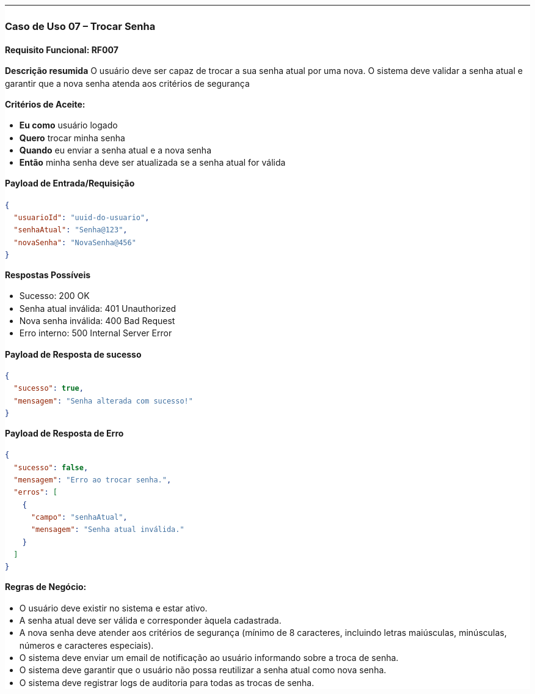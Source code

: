 ----

### Caso de Uso 07 – Trocar Senha

**Requisito Funcional: RF007**

**Descrição resumida**
O usuário deve ser capaz de trocar a sua senha atual por uma nova.
O sistema deve validar a senha atual e garantir que a nova senha atenda aos critérios de segurança

**Critérios de Aceite:**
* **Eu como** usuário logado
* **Quero** trocar minha senha
* **Quando** eu enviar a senha atual e a nova senha
* **Então** minha senha deve ser atualizada se a senha atual for válida

**Payload de Entrada/Requisição**
```json
{
  "usuarioId": "uuid-do-usuario",
  "senhaAtual": "Senha@123",
  "novaSenha": "NovaSenha@456"
}
```

**Respostas Possíveis**
* Sucesso: 200 OK
* Senha atual inválida: 401 Unauthorized
* Nova senha inválida: 400 Bad Request
* Erro interno: 500 Internal Server Error

**Payload de Resposta de sucesso**
```json
{
  "sucesso": true,
  "mensagem": "Senha alterada com sucesso!"
}
```

**Payload de Resposta de Erro**
```json
{
  "sucesso": false,
  "mensagem": "Erro ao trocar senha.",
  "erros": [
    {
      "campo": "senhaAtual",
      "mensagem": "Senha atual inválida."
    }
  ]
}
```

**Regras de Negócio:**
* O usuário deve existir no sistema e estar ativo.
* A senha atual deve ser válida e corresponder àquela cadastrada.
* A nova senha deve atender aos critérios de segurança (mínimo de 8 caracteres, incluindo letras maiúsculas, minúsculas, números e caracteres especiais).
* O sistema deve enviar um email de notificação ao usuário informando sobre a troca de senha.
* O sistema deve garantir que o usuário não possa reutilizar a senha atual como nova senha.
* O sistema deve registrar logs de auditoria para todas as trocas de senha.
